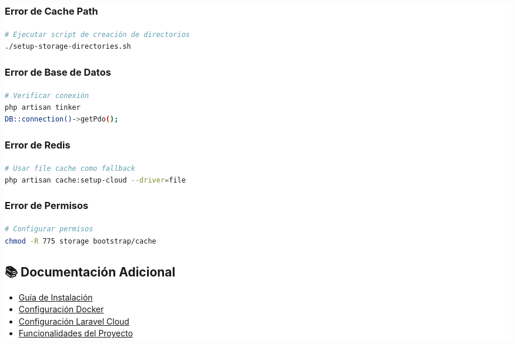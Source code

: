 ### Error de Cache Path
```bash
# Ejecutar script de creación de directorios
./setup-storage-directories.sh
```

### Error de Base de Datos
```bash
# Verificar conexión
php artisan tinker
DB::connection()->getPdo();
```

### Error de Redis
```bash
# Usar file cache como fallback
php artisan cache:setup-cloud --driver=file
```

### Error de Permisos
```bash
# Configurar permisos
chmod -R 775 storage bootstrap/cache
```

## 📚 Documentación Adicional

- [Guía de Instalación](README-INSTALACION.md)
- [Configuración Docker](docker-compose.yml)
- [Configuración Laravel Cloud](laravel-cloud.yml)
- [Funcionalidades del Proyecto](FUNCIONALIDADES_COMPLETAS_4GMOVIL.md)
